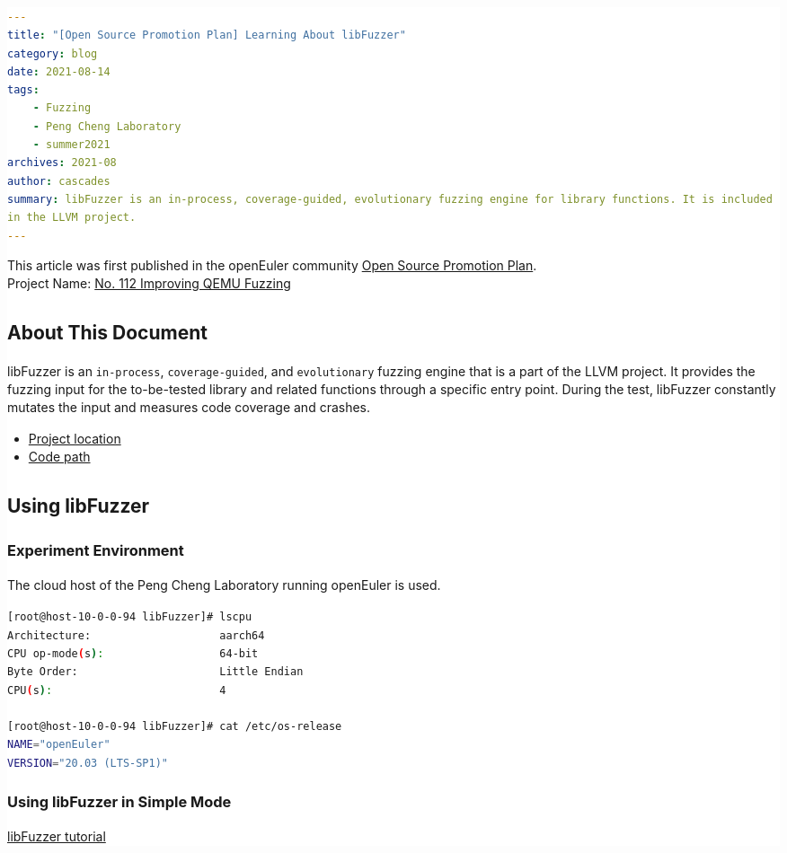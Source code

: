 ```yaml
---
title: "[Open Source Promotion Plan] Learning About libFuzzer"
category: blog 
date: 2021-08-14
tags: 
    - Fuzzing
    - Peng Cheng Laboratory
    - summer2021
archives: 2021-08
author: cascades
summary: libFuzzer is an in-process, coverage-guided, evolutionary fuzzing engine for library functions. It is included in the LLVM project.
---
```


This article was first published in the openEuler community [Open Source Promotion Plan](https://summer.iscas.ac.cn/).  
Project Name: [No. 112 Improving QEMU Fuzzing](https://gitee.com/openeuler-competition/summer2021-112)  

## About This Document

libFuzzer is an `in-process`, `coverage-guided`, and `evolutionary` fuzzing engine that is a part of the LLVM project. It provides the fuzzing input for the to-be-tested library and related functions through a specific entry point. During the test, libFuzzer constantly mutates the input and measures code coverage and crashes.  

* [Project location](https://www.llvm.org/docs/LibFuzzer.html)
* [Code path](https://github.com/llvm/llvm-project/tree/main/compiler-rt/lib/fuzzer)

## Using libFuzzer

### Experiment Environment

The cloud host of the Peng Cheng Laboratory running openEuler is used.  

```bash
[root@host-10-0-0-94 libFuzzer]# lscpu
Architecture:                    aarch64
CPU op-mode(s):                  64-bit
Byte Order:                      Little Endian
CPU(s):                          4

[root@host-10-0-0-94 libFuzzer]# cat /etc/os-release
NAME="openEuler"
VERSION="20.03 (LTS-SP1)"
```

### Using libFuzzer in Simple Mode

[libFuzzer tutorial](https://github.com/google/fuzzing/blob/master/tutorial/libFuzzerTutorial.md)
